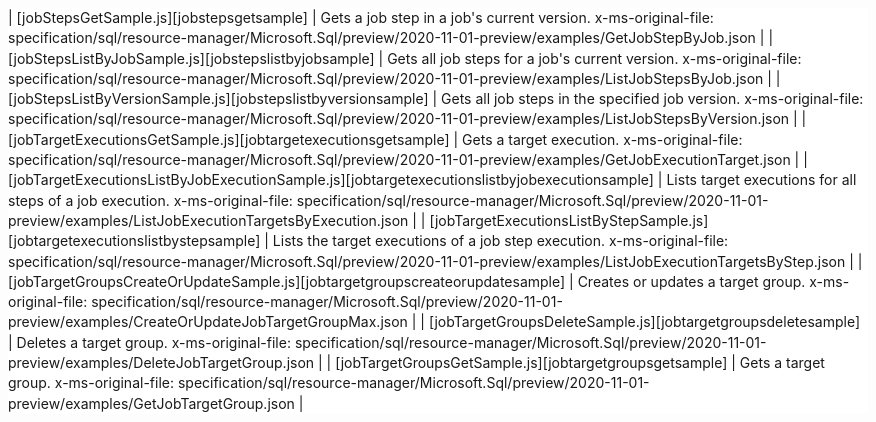 | [jobStepsGetSample.js][jobstepsgetsample]                                                                                                                                                                         | Gets a job step in a job's current version. x-ms-original-file: specification/sql/resource-manager/Microsoft.Sql/preview/2020-11-01-preview/examples/GetJobStepByJob.json                                                                                                                                                                                                                                         |
| [jobStepsListByJobSample.js][jobstepslistbyjobsample]                                                                                                                                                             | Gets all job steps for a job's current version. x-ms-original-file: specification/sql/resource-manager/Microsoft.Sql/preview/2020-11-01-preview/examples/ListJobStepsByJob.json                                                                                                                                                                                                                                   |
| [jobStepsListByVersionSample.js][jobstepslistbyversionsample]                                                                                                                                                     | Gets all job steps in the specified job version. x-ms-original-file: specification/sql/resource-manager/Microsoft.Sql/preview/2020-11-01-preview/examples/ListJobStepsByVersion.json                                                                                                                                                                                                                              |
| [jobTargetExecutionsGetSample.js][jobtargetexecutionsgetsample]                                                                                                                                                   | Gets a target execution. x-ms-original-file: specification/sql/resource-manager/Microsoft.Sql/preview/2020-11-01-preview/examples/GetJobExecutionTarget.json                                                                                                                                                                                                                                                      |
| [jobTargetExecutionsListByJobExecutionSample.js][jobtargetexecutionslistbyjobexecutionsample]                                                                                                                     | Lists target executions for all steps of a job execution. x-ms-original-file: specification/sql/resource-manager/Microsoft.Sql/preview/2020-11-01-preview/examples/ListJobExecutionTargetsByExecution.json                                                                                                                                                                                                        |
| [jobTargetExecutionsListByStepSample.js][jobtargetexecutionslistbystepsample]                                                                                                                                     | Lists the target executions of a job step execution. x-ms-original-file: specification/sql/resource-manager/Microsoft.Sql/preview/2020-11-01-preview/examples/ListJobExecutionTargetsByStep.json                                                                                                                                                                                                                  |
| [jobTargetGroupsCreateOrUpdateSample.js][jobtargetgroupscreateorupdatesample]                                                                                                                                     | Creates or updates a target group. x-ms-original-file: specification/sql/resource-manager/Microsoft.Sql/preview/2020-11-01-preview/examples/CreateOrUpdateJobTargetGroupMax.json                                                                                                                                                                                                                                  |
| [jobTargetGroupsDeleteSample.js][jobtargetgroupsdeletesample]                                                                                                                                                     | Deletes a target group. x-ms-original-file: specification/sql/resource-manager/Microsoft.Sql/preview/2020-11-01-preview/examples/DeleteJobTargetGroup.json                                                                                                                                                                                                                                                        |
| [jobTargetGroupsGetSample.js][jobtargetgroupsgetsample]                                                                                                                                                           | Gets a target group. x-ms-original-file: specification/sql/resource-manager/Microsoft.Sql/preview/2020-11-01-preview/examples/GetJobTargetGroup.json                                                                                                                                                                                                                                                              |